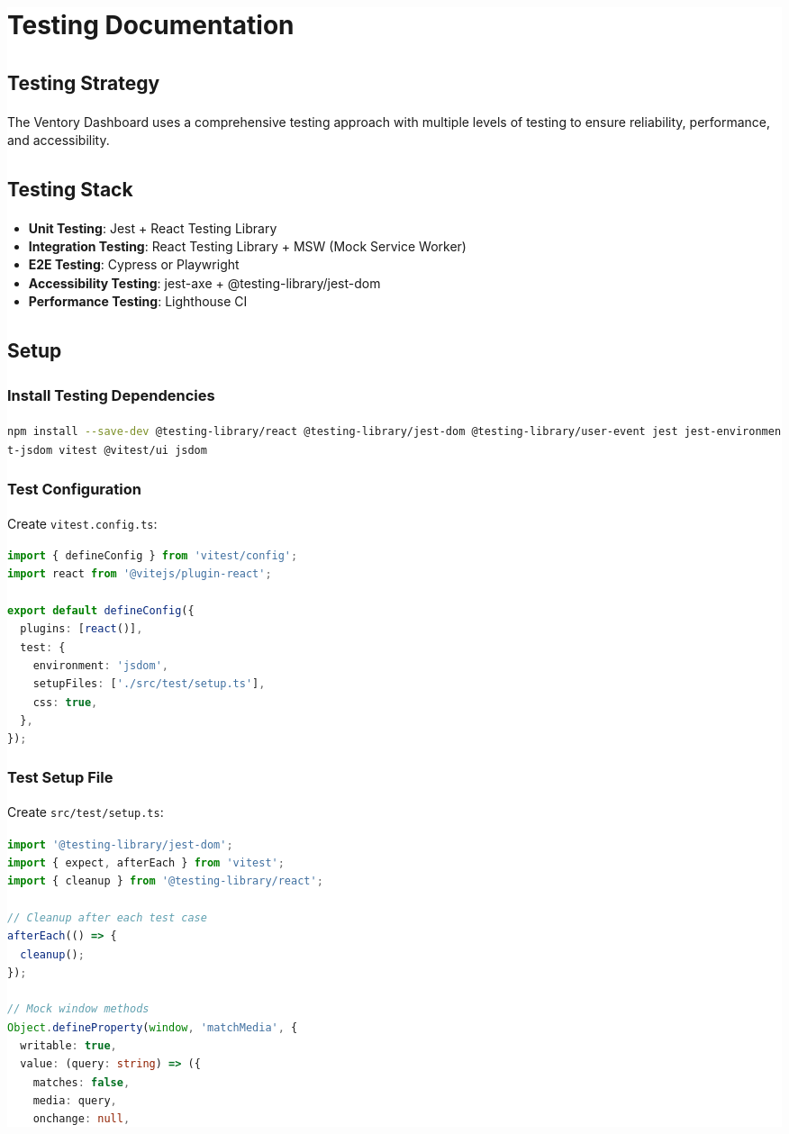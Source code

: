 # Testing Documentation

## Testing Strategy

The Ventory Dashboard uses a comprehensive testing approach with multiple levels of testing to ensure reliability, performance, and accessibility.

## Testing Stack

- **Unit Testing**: Jest + React Testing Library
- **Integration Testing**: React Testing Library + MSW (Mock Service Worker)
- **E2E Testing**: Cypress or Playwright
- **Accessibility Testing**: jest-axe + @testing-library/jest-dom
- **Performance Testing**: Lighthouse CI

## Setup

### Install Testing Dependencies

```bash
npm install --save-dev @testing-library/react @testing-library/jest-dom @testing-library/user-event jest jest-environment-jsdom vitest @vitest/ui jsdom
```

### Test Configuration

Create `vitest.config.ts`:

```typescript
import { defineConfig } from 'vitest/config';
import react from '@vitejs/plugin-react';

export default defineConfig({
  plugins: [react()],
  test: {
    environment: 'jsdom',
    setupFiles: ['./src/test/setup.ts'],
    css: true,
  },
});
```

### Test Setup File

Create `src/test/setup.ts`:

```typescript
import '@testing-library/jest-dom';
import { expect, afterEach } from 'vitest';
import { cleanup } from '@testing-library/react';

// Cleanup after each test case
afterEach(() => {
  cleanup();
});

// Mock window methods
Object.defineProperty(window, 'matchMedia', {
  writable: true,
  value: (query: string) => ({
    matches: false,
    media: query,
    onchange: null,
```